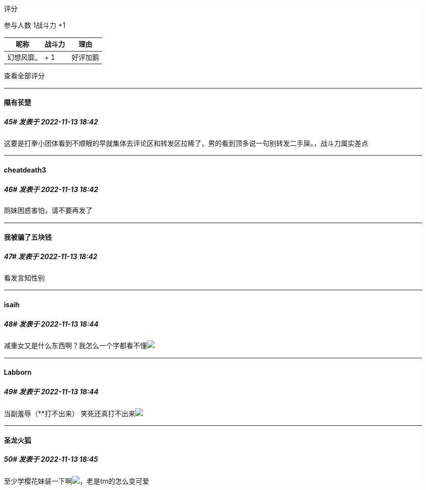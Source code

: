 评分

 参与人数 1战斗力 +1

|昵称|战斗力|理由|
|----|---|---|
| 幻想风靡_| + 1|好评加鹅|

查看全部评分

*****

####  隰有苌楚  
##### 45#       发表于 2022-11-13 18:42

这要是打拳小团体看到不顺眼的早就集体去评论区和转发区拉稀了，男的看到顶多说一句别转发二手屎。，战斗力属实差点

*****

####  cheatdeath3  
##### 46#       发表于 2022-11-13 18:42

厕妹困惑害怕，请不要再发了

*****

####  我被骗了五块钱  
##### 47#       发表于 2022-11-13 18:42

看发言知性别

*****

####  isaih  
##### 48#       发表于 2022-11-13 18:44

减重女又是什么东西啊？我怎么一个字都看不懂<img src="https://static.saraba1st.com/image/smiley/face2017/104.png" referrerpolicy="no-referrer">

*****

####  Labborn  
##### 49#       发表于 2022-11-13 18:44

当副羞辱（**打不出来）
笑死还真打不出来<img src="https://static.saraba1st.com/image/smiley/face2017/067.png" referrerpolicy="no-referrer">

*****

####  圣龙火狐  
##### 50#       发表于 2022-11-13 18:45

至少学樱花妹装一下啊<img src="https://static.saraba1st.com/image/smiley/face2017/067.png" referrerpolicy="no-referrer">，老是tm的怎么变可爱
